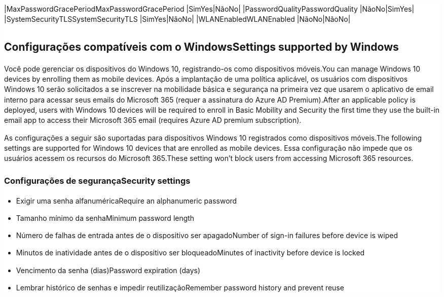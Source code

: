 |<span data-ttu-id="526ed-343">MaxPasswordGracePeriod</span><span class="sxs-lookup"><span data-stu-id="526ed-343">MaxPasswordGracePeriod</span></span> |<span data-ttu-id="526ed-344">Sim</span><span class="sxs-lookup"><span data-stu-id="526ed-344">Yes</span></span>|<span data-ttu-id="526ed-345">Não</span><span class="sxs-lookup"><span data-stu-id="526ed-345">No</span></span>|
|<span data-ttu-id="526ed-346">PasswordQuality</span><span class="sxs-lookup"><span data-stu-id="526ed-346">PasswordQuality</span></span> |<span data-ttu-id="526ed-347">Não</span><span class="sxs-lookup"><span data-stu-id="526ed-347">No</span></span>|<span data-ttu-id="526ed-348">Sim</span><span class="sxs-lookup"><span data-stu-id="526ed-348">Yes</span></span>|
|<span data-ttu-id="526ed-349">SystemSecurityTLS</span><span class="sxs-lookup"><span data-stu-id="526ed-349">SystemSecurityTLS</span></span>  |<span data-ttu-id="526ed-350">Sim</span><span class="sxs-lookup"><span data-stu-id="526ed-350">Yes</span></span>|<span data-ttu-id="526ed-351">Não</span><span class="sxs-lookup"><span data-stu-id="526ed-351">No</span></span>|
|<span data-ttu-id="526ed-352">WLANEnabled</span><span class="sxs-lookup"><span data-stu-id="526ed-352">WLANEnabled</span></span>  |<span data-ttu-id="526ed-353">Não</span><span class="sxs-lookup"><span data-stu-id="526ed-353">No</span></span>|<span data-ttu-id="526ed-354">Não</span><span class="sxs-lookup"><span data-stu-id="526ed-354">No</span></span>|

## <a name="settings-supported-by-windows"></a><span data-ttu-id="526ed-355">Configurações compatíveis com o Windows</span><span class="sxs-lookup"><span data-stu-id="526ed-355">Settings supported by Windows</span></span> 

<span data-ttu-id="526ed-356">Você pode gerenciar os dispositivos do Windows 10, registrando-os como dispositivos móveis.</span><span class="sxs-lookup"><span data-stu-id="526ed-356">You can manage Windows 10 devices by enrolling them as mobile devices.</span></span> <span data-ttu-id="526ed-357">Após a implantação de uma política aplicável, os usuários com dispositivos Windows 10 serão solicitados a se inscrever na mobilidade básica e segurança na primeira vez que usarem o aplicativo de email interno para acessar seus emails do Microsoft 365 (requer a assinatura do Azure AD Premium).</span><span class="sxs-lookup"><span data-stu-id="526ed-357">After an applicable policy is deployed, users with Windows 10 devices will be required to enroll in Basic Mobility and Security the first time they use the built-in email app to access their Microsoft 365 email (requires Azure AD premium subscription).</span></span>

<span data-ttu-id="526ed-358">As configurações a seguir são suportadas para dispositivos Windows 10 registrados como dispositivos móveis.</span><span class="sxs-lookup"><span data-stu-id="526ed-358">The following settings are supported for Windows 10 devices that are enrolled as mobile devices.</span></span> <span data-ttu-id="526ed-359">Essa configuração não impede que os usuários acessem os recursos do Microsoft 365.</span><span class="sxs-lookup"><span data-stu-id="526ed-359">These setting won’t block users from accessing Microsoft 365 resources.</span></span>

### <a name="security-settings"></a><span data-ttu-id="526ed-360">Configurações de segurança</span><span class="sxs-lookup"><span data-stu-id="526ed-360">Security settings</span></span>

- <span data-ttu-id="526ed-361">Exigir uma senha alfanumérica</span><span class="sxs-lookup"><span data-stu-id="526ed-361">Require an alphanumeric password</span></span>

- <span data-ttu-id="526ed-362">Tamanho mínimo da senha</span><span class="sxs-lookup"><span data-stu-id="526ed-362">Minimum password length</span></span>
    
- <span data-ttu-id="526ed-363">Número de falhas de entrada antes de o dispositivo ser apagado</span><span class="sxs-lookup"><span data-stu-id="526ed-363">Number of sign-in failures before device is wiped</span></span>
    
- <span data-ttu-id="526ed-364">Minutos de inatividade antes de o dispositivo ser bloqueado</span><span class="sxs-lookup"><span data-stu-id="526ed-364">Minutes of inactivity before device is locked</span></span>
    
- <span data-ttu-id="526ed-365">Vencimento da senha (dias)</span><span class="sxs-lookup"><span data-stu-id="526ed-365">Password expiration (days)</span></span>
    
- <span data-ttu-id="526ed-366">Lembrar histórico de senhas e impedir reutilização</span><span class="sxs-lookup"><span data-stu-id="526ed-366">Remember password history and prevent reuse</span></span>   
